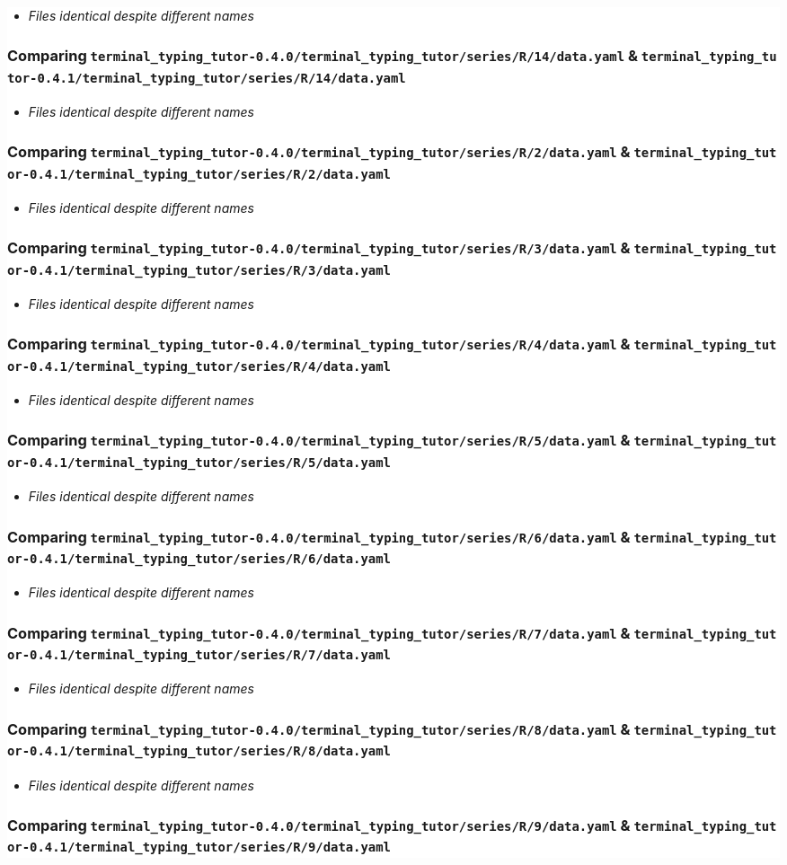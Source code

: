  * *Files identical despite different names*

### Comparing `terminal_typing_tutor-0.4.0/terminal_typing_tutor/series/R/14/data.yaml` & `terminal_typing_tutor-0.4.1/terminal_typing_tutor/series/R/14/data.yaml`

 * *Files identical despite different names*

### Comparing `terminal_typing_tutor-0.4.0/terminal_typing_tutor/series/R/2/data.yaml` & `terminal_typing_tutor-0.4.1/terminal_typing_tutor/series/R/2/data.yaml`

 * *Files identical despite different names*

### Comparing `terminal_typing_tutor-0.4.0/terminal_typing_tutor/series/R/3/data.yaml` & `terminal_typing_tutor-0.4.1/terminal_typing_tutor/series/R/3/data.yaml`

 * *Files identical despite different names*

### Comparing `terminal_typing_tutor-0.4.0/terminal_typing_tutor/series/R/4/data.yaml` & `terminal_typing_tutor-0.4.1/terminal_typing_tutor/series/R/4/data.yaml`

 * *Files identical despite different names*

### Comparing `terminal_typing_tutor-0.4.0/terminal_typing_tutor/series/R/5/data.yaml` & `terminal_typing_tutor-0.4.1/terminal_typing_tutor/series/R/5/data.yaml`

 * *Files identical despite different names*

### Comparing `terminal_typing_tutor-0.4.0/terminal_typing_tutor/series/R/6/data.yaml` & `terminal_typing_tutor-0.4.1/terminal_typing_tutor/series/R/6/data.yaml`

 * *Files identical despite different names*

### Comparing `terminal_typing_tutor-0.4.0/terminal_typing_tutor/series/R/7/data.yaml` & `terminal_typing_tutor-0.4.1/terminal_typing_tutor/series/R/7/data.yaml`

 * *Files identical despite different names*

### Comparing `terminal_typing_tutor-0.4.0/terminal_typing_tutor/series/R/8/data.yaml` & `terminal_typing_tutor-0.4.1/terminal_typing_tutor/series/R/8/data.yaml`

 * *Files identical despite different names*

### Comparing `terminal_typing_tutor-0.4.0/terminal_typing_tutor/series/R/9/data.yaml` & `terminal_typing_tutor-0.4.1/terminal_typing_tutor/series/R/9/data.yaml`
